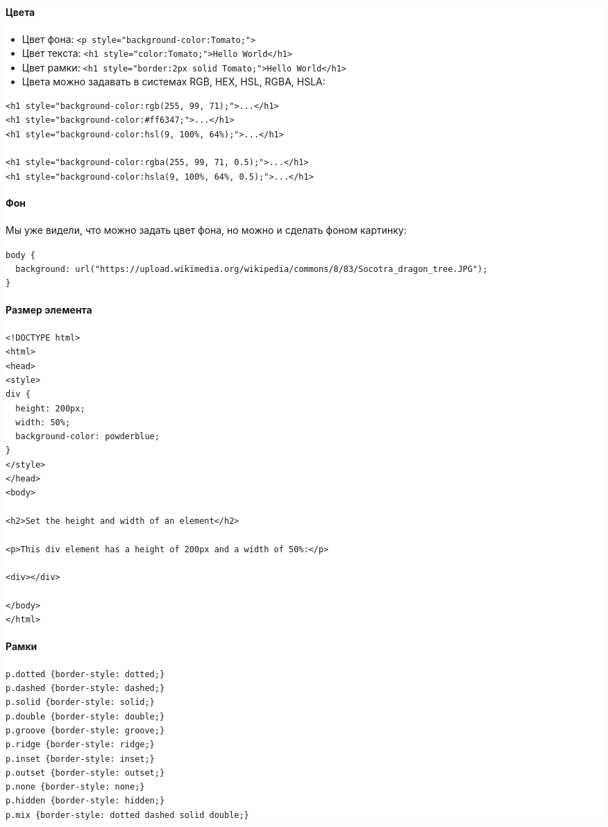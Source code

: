 #### Цвета

+ Цвет фона: `<p style="background-color:Tomato;">`
+ Цвет текста: `<h1 style="color:Tomato;">Hello World</h1>`
+ Цвет рамки: `<h1 style="border:2px solid Tomato;">Hello World</h1>`
+ Цвета можно задавать в системах RGB, HEX, HSL, RGBA, HSLA:

```
<h1 style="background-color:rgb(255, 99, 71);">...</h1>
<h1 style="background-color:#ff6347;">...</h1>
<h1 style="background-color:hsl(9, 100%, 64%);">...</h1>

<h1 style="background-color:rgba(255, 99, 71, 0.5);">...</h1>
<h1 style="background-color:hsla(9, 100%, 64%, 0.5);">...</h1>
```

#### Фон

Мы уже видели, что можно задать цвет фона, но можно и сделать фоном картинку:

```
body {
  background: url("https://upload.wikimedia.org/wikipedia/commons/8/83/Socotra_dragon_tree.JPG");
}
```

#### Размер элемента

```
<!DOCTYPE html>
<html>
<head>
<style>
div {
  height: 200px;
  width: 50%;
  background-color: powderblue;
}
</style>
</head>
<body>

<h2>Set the height and width of an element</h2>

<p>This div element has a height of 200px and a width of 50%:</p>

<div></div>

</body>
</html>
```

#### Рамки

```
p.dotted {border-style: dotted;}
p.dashed {border-style: dashed;}
p.solid {border-style: solid;}
p.double {border-style: double;}
p.groove {border-style: groove;}
p.ridge {border-style: ridge;}
p.inset {border-style: inset;}
p.outset {border-style: outset;}
p.none {border-style: none;}
p.hidden {border-style: hidden;}
p.mix {border-style: dotted dashed solid double;}
```
